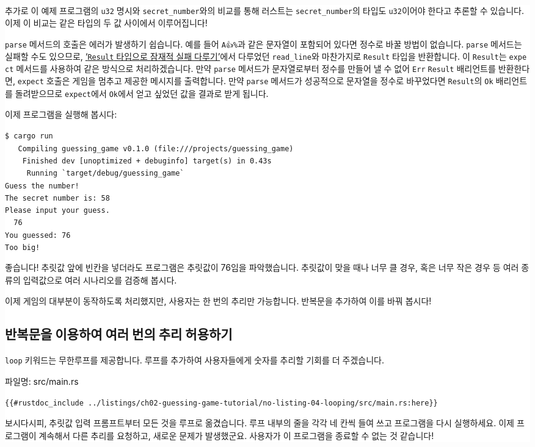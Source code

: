 추가로 이 예제 프로그램의 `u32` 명시와 `secret_number`와의 비교를
통해 러스트는 `secret_number`의 타입도 `u32`이어야 한다고 추론할
수 있습니다. 이제 이 비교는 같은 타입의 두 값 사이에서
이루어집니다!

`parse` 메서드의 호출은 에러가 발생하기 쉽습니다. 예를 들어
`A👍%`과 같은 문자열이 포함되어 있다면 정수로 바꿀 방법이 없습니다.
`parse` 메서드는 실패할 수도 있으므로,
[‘`Result` 타입으로 잠재적 실패 다루기’](#handling-potential-failure-with-the-result-type)에서
다루었던 `read_line`와 마찬가지로 `Result` 타입을 반환합니다.
이 `Result`는 `expect` 메서드를 사용하여 같은 방식으로 처리하겠습니다.
만약 `parse` 메서드가 문자열로부터 정수를 만들어 낼 수 없어
`Err` `Result` 배리언트를 반환한다면, `expect` 호출은 게임을 멈추고
제공한 메시지를 출력합니다. 만약 `parse` 메서드가 성공적으로
문자열을 정수로 바꾸었다면 `Result`의 `Ok` 배리언트를 돌려받으므로
`expect`에서 `Ok`에서 얻고 싶었던 값을 결과로 받게
됩니다.

이제 프로그램을 실행해 봅시다:



```console
$ cargo run
   Compiling guessing_game v0.1.0 (file:///projects/guessing_game)
    Finished dev [unoptimized + debuginfo] target(s) in 0.43s
     Running `target/debug/guessing_game`
Guess the number!
The secret number is: 58
Please input your guess.
  76
You guessed: 76
Too big!
```

좋습니다! 추릿값 앞에 빈칸을 넣더라도 프로그램은
추릿값이 76임을 파악했습니다. 추릿값이 맞을 때나 너무 클 경우,
혹은 너무 작은 경우 등 여러 종류의 입력값으로
여러 시나리오를 검증해 봅시다.

이제 게임의 대부분이 동작하도록 처리했지만, 사용자는 한 번의 추리만 가능합니다.
반복문을 추가하여 이를 바꿔 봅시다!

## 반복문을 이용하여 여러 번의 추리 허용하기

`loop` 키워드는 무한루프를 제공합니다. 루프를 추가하여 사용자들에게 숫자를
추리할 기회를 더 주겠습니다.

<span class="filename">파일명: src/main.rs</span>

```rust,ignore
{{#rustdoc_include ../listings/ch02-guessing-game-tutorial/no-listing-04-looping/src/main.rs:here}}
```

보시다시피, 추릿값 입력 프롬프트부터 모든 것을 루프로 옮겼습니다.
루프 내부의 줄을 각각 네 칸씩 들여 쓰고 프로그램을 다시 실행하세요.
이제 프로그램이 계속해서 다른 추리를 요청하고, 새로운 문제가 발생했군요.
사용자가 이 프로그램을 종료할 수 없는 것 같습니다!


[prelude]: https://doc.rust-lang.org/std/prelude/index.html
[variables-and-mutability]: ch03-01-variables-and-mutability.html#variables-and-mutability
[comments]: ch03-04-comments.html
[string]: https://doc.rust-lang.org/std/string/struct.String.html
[iostdin]: https://doc.rust-lang.org/std/io/struct.Stdin.html
[read_line]: https://doc.rust-lang.org/std/io/struct.Stdin.html#method.read_line
[result]: https://doc.rust-lang.org/std/result/enum.Result.html
[enums]: ch06-00-enums.html
[expect]: https://doc.rust-lang.org/std/result/enum.Result.html#method.expect
[recover]: ch09-02-recoverable-errors-with-result.html
[randcrate]: https://crates.io/crates/rand
[semver]: http://semver.org
[cratesio]: https://crates.io/
[doccargo]: http://doc.crates.io
[doccratesio]: http://doc.crates.io/crates-io.html
[match]: ch06-02-match.html
[shadowing]: ch03-01-variables-and-mutability.html#shadowing
[parse]: https://doc.rust-lang.org/std/primitive.str.html#method.parse
[integers]: ch03-02-data-types.html#integer-types